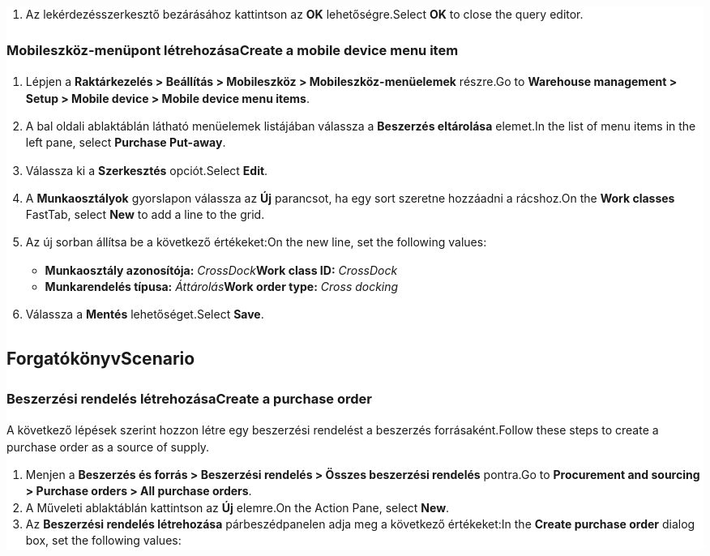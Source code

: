 1. <span data-ttu-id="2aee0-226">Az lekérdezésszerkesztő bezárásához kattintson az **OK** lehetőségre.</span><span class="sxs-lookup"><span data-stu-id="2aee0-226">Select **OK** to close the query editor.</span></span>

### <a name="create-a-mobile-device-menu-item"></a><span data-ttu-id="2aee0-227">Mobileszköz-menüpont létrehozása</span><span class="sxs-lookup"><span data-stu-id="2aee0-227">Create a mobile device menu item</span></span>

1. <span data-ttu-id="2aee0-228">Lépjen a **Raktárkezelés \> Beállítás \> Mobileszköz \> Mobileszköz-menüelemek** részre.</span><span class="sxs-lookup"><span data-stu-id="2aee0-228">Go to **Warehouse management \> Setup \> Mobile device \> Mobile device menu items**.</span></span>
1. <span data-ttu-id="2aee0-229">A bal oldali ablaktáblán látható menüelemek listájában válassza a **Beszerzés eltárolása** elemet.</span><span class="sxs-lookup"><span data-stu-id="2aee0-229">In the list of menu items in the left pane, select **Purchase Put-away**.</span></span>
1. <span data-ttu-id="2aee0-230">Válassza ki a **Szerkesztés** opciót.</span><span class="sxs-lookup"><span data-stu-id="2aee0-230">Select **Edit**.</span></span>
1. <span data-ttu-id="2aee0-231">A **Munkaosztályok** gyorslapon válassza az **Új** parancsot, ha egy sort szeretne hozzáadni a rácshoz.</span><span class="sxs-lookup"><span data-stu-id="2aee0-231">On the **Work classes** FastTab, select **New** to add a line to the grid.</span></span>
1. <span data-ttu-id="2aee0-232">Az új sorban állítsa be a következő értékeket:</span><span class="sxs-lookup"><span data-stu-id="2aee0-232">On the new line, set the following values:</span></span>

    - <span data-ttu-id="2aee0-233">**Munkaosztály azonosítója:** *CrossDock*</span><span class="sxs-lookup"><span data-stu-id="2aee0-233">**Work class ID:** *CrossDock*</span></span>
    - <span data-ttu-id="2aee0-234">**Munkarendelés típusa:** *Áttárolás*</span><span class="sxs-lookup"><span data-stu-id="2aee0-234">**Work order type:** *Cross docking*</span></span>

1. <span data-ttu-id="2aee0-235">Válassza a **Mentés** lehetőséget.</span><span class="sxs-lookup"><span data-stu-id="2aee0-235">Select **Save**.</span></span>

## <a name="scenario"></a><span data-ttu-id="2aee0-236">Forgatókönyv</span><span class="sxs-lookup"><span data-stu-id="2aee0-236">Scenario</span></span>

### <a name="create-a-purchase-order"></a><span data-ttu-id="2aee0-237">Beszerzési rendelés létrehozása</span><span class="sxs-lookup"><span data-stu-id="2aee0-237">Create a purchase order</span></span>

<span data-ttu-id="2aee0-238">A következő lépések szerint hozzon létre egy beszerzési rendelést a beszerzés forrásaként.</span><span class="sxs-lookup"><span data-stu-id="2aee0-238">Follow these steps to create a purchase order as a source of supply.</span></span>

1. <span data-ttu-id="2aee0-239">Menjen a **Beszerzés és forrás \> Beszerzési rendelés \> Összes beszerzési rendelés** pontra.</span><span class="sxs-lookup"><span data-stu-id="2aee0-239">Go to **Procurement and sourcing \> Purchase orders \> All purchase orders**.</span></span>
1. <span data-ttu-id="2aee0-240">A Műveleti ablaktáblán kattintson az **Új** elemre.</span><span class="sxs-lookup"><span data-stu-id="2aee0-240">On the Action Pane, select **New**.</span></span>
1. <span data-ttu-id="2aee0-241">Az **Beszerzési rendelés létrehozása** párbeszédpanelen adja meg a következő értékeket:</span><span class="sxs-lookup"><span data-stu-id="2aee0-241">In the **Create purchase order** dialog box, set the following values:</span></span>

